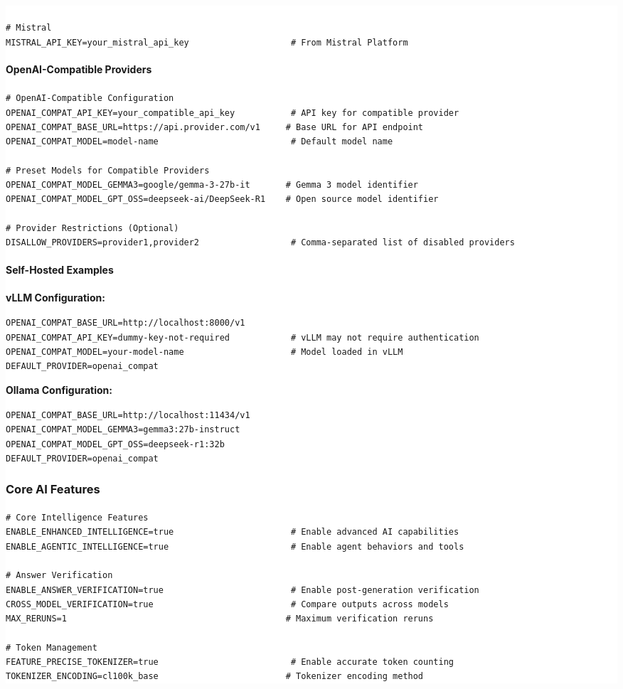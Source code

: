 ```env

# Mistral
MISTRAL_API_KEY=your_mistral_api_key                    # From Mistral Platform
```

#### OpenAI-Compatible Providers
```env
# OpenAI-Compatible Configuration
OPENAI_COMPAT_API_KEY=your_compatible_api_key           # API key for compatible provider
OPENAI_COMPAT_BASE_URL=https://api.provider.com/v1     # Base URL for API endpoint
OPENAI_COMPAT_MODEL=model-name                          # Default model name

# Preset Models for Compatible Providers
OPENAI_COMPAT_MODEL_GEMMA3=google/gemma-3-27b-it       # Gemma 3 model identifier
OPENAI_COMPAT_MODEL_GPT_OSS=deepseek-ai/DeepSeek-R1    # Open source model identifier

# Provider Restrictions (Optional)
DISALLOW_PROVIDERS=provider1,provider2                  # Comma-separated list of disabled providers
```

#### Self-Hosted Examples

**vLLM Configuration:**
```env
OPENAI_COMPAT_BASE_URL=http://localhost:8000/v1
OPENAI_COMPAT_API_KEY=dummy-key-not-required            # vLLM may not require authentication
OPENAI_COMPAT_MODEL=your-model-name                     # Model loaded in vLLM
DEFAULT_PROVIDER=openai_compat
```

**Ollama Configuration:**
```env
OPENAI_COMPAT_BASE_URL=http://localhost:11434/v1
OPENAI_COMPAT_MODEL_GEMMA3=gemma3:27b-instruct
OPENAI_COMPAT_MODEL_GPT_OSS=deepseek-r1:32b
DEFAULT_PROVIDER=openai_compat
```

### Core AI Features

```env
# Core Intelligence Features
ENABLE_ENHANCED_INTELLIGENCE=true                       # Enable advanced AI capabilities
ENABLE_AGENTIC_INTELLIGENCE=true                        # Enable agent behaviors and tools

# Answer Verification
ENABLE_ANSWER_VERIFICATION=true                         # Enable post-generation verification
CROSS_MODEL_VERIFICATION=true                           # Compare outputs across models
MAX_RERUNS=1                                           # Maximum verification reruns

# Token Management
FEATURE_PRECISE_TOKENIZER=true                          # Enable accurate token counting
TOKENIZER_ENCODING=cl100k_base                         # Tokenizer encoding method
```
